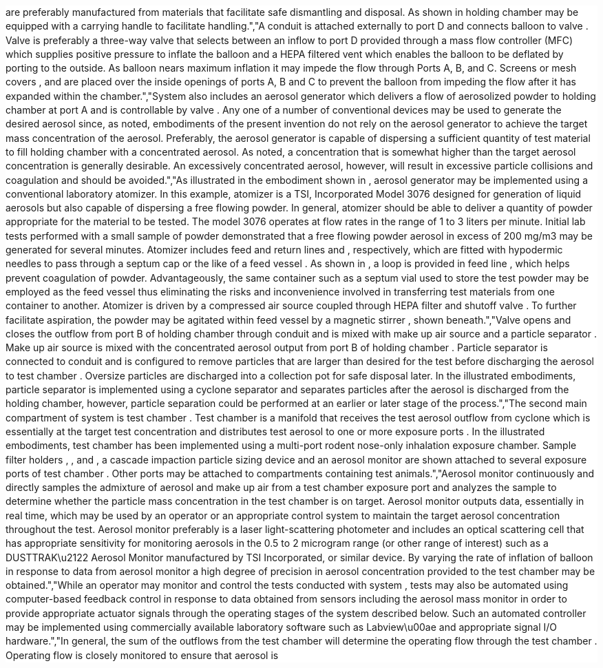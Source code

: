 are preferably manufactured from materials that facilitate safe dismantling and disposal. As shown in  holding chamber  may be equipped with a carrying handle  to facilitate handling.","A conduit  is attached externally to port D and connects balloon  to valve . Valve  is preferably a three-way valve that selects between an inflow to port D provided through a mass flow controller (MFC)  which supplies positive pressure to inflate the balloon and a HEPA filtered vent  which enables the balloon to be deflated by porting to the outside. As balloon  nears maximum inflation it may impede the flow through Ports A, B, and C. Screens or mesh covers , and are placed over the inside openings of ports A, B and C to prevent the balloon  from impeding the flow after it has expanded within the chamber.","System  also includes an aerosol generator  which delivers a flow of aerosolized powder to holding chamber  at port A and is controllable by valve . Any one of a number of conventional devices may be used to generate the desired aerosol since, as noted, embodiments of the present invention do not rely on the aerosol generator to achieve the target mass concentration of the aerosol. Preferably, the aerosol generator is capable of dispersing a sufficient quantity of test material to fill holding chamber  with a concentrated aerosol. As noted, a concentration that is somewhat higher than the target aerosol concentration is generally desirable. An excessively concentrated aerosol, however, will result in excessive particle collisions and coagulation and should be avoided.","As illustrated in the embodiment shown in , aerosol generator  may be implemented using a conventional laboratory atomizer. In this example, atomizer  is a TSI, Incorporated Model 3076 designed for generation of liquid aerosols but also capable of dispersing a free flowing powder. In general, atomizer  should be able to deliver a quantity of powder appropriate for the material to be tested. The model 3076 operates at flow rates in the range of 1 to 3 liters per minute. Initial lab tests performed with a small sample of powder demonstrated that a free flowing powder aerosol in excess of 200 mg\/m3 may be generated for several minutes. Atomizer  includes feed and return lines  and , respectively, which are fitted with hypodermic needles to pass through a septum cap or the like of a feed vessel . As shown in , a loop is provided in feed line , which helps prevent coagulation of powder. Advantageously, the same container such as a septum vial used to store the test powder may be employed as the feed vessel  thus eliminating the risks and inconvenience involved in transferring test materials from one container to another. Atomizer  is driven by a compressed air source  coupled through HEPA filter  and shutoff valve . To further facilitate aspiration, the powder may be agitated within feed vessel  by a magnetic stirrer , shown beneath.","Valve  opens and closes the outflow from port B of holding chamber  through conduit  and is mixed with make up air source  and a particle separator . Make up air source  is mixed with the concentrated aerosol output from port B of holding chamber . Particle separator  is connected to conduit  and is configured to remove particles that are larger than desired for the test before discharging the aerosol to test chamber . Oversize particles are discharged into a collection pot  for safe disposal later. In the illustrated embodiments, particle separator  is implemented using a cyclone separator and separates particles after the aerosol is discharged from the holding chamber, however, particle separation could be performed at an earlier or later stage of the process.","The second main compartment of system  is test chamber . Test chamber  is a manifold that receives the test aerosol outflow from cyclone  which is essentially at the target test concentration and distributes test aerosol to one or more exposure ports . In the illustrated embodiments, test chamber  has been implemented using a multi-port rodent nose-only inhalation exposure chamber. Sample filter holders , , and , a cascade impaction particle sizing device and an aerosol monitor  are shown attached to several exposure ports  of test chamber . Other ports  may be attached to compartments containing test animals.","Aerosol monitor  continuously and directly samples the admixture of aerosol and make up air from a test chamber exposure port  and analyzes the sample to determine whether the particle mass concentration in the test chamber is on target. Aerosol monitor  outputs data, essentially in real time, which may be used by an operator or an appropriate control system to maintain the target aerosol concentration throughout the test. Aerosol monitor  preferably is a laser light-scattering photometer and includes an optical scattering cell that has appropriate sensitivity for monitoring aerosols in the 0.5 to 2 microgram range (or other range of interest) such as a DUSTTRAK\u2122 Aerosol Monitor manufactured by TSI Incorporated, or similar device. By varying the rate of inflation of balloon  in response to data from aerosol monitor  a high degree of precision in aerosol concentration provided to the test chamber  may be obtained.","While an operator may monitor and control the tests conducted with system , tests may also be automated using computer-based feedback control in response to data obtained from sensors including the aerosol mass monitor  in order to provide appropriate actuator signals through the operating stages of the system described below. Such an automated controller may be implemented using commercially available laboratory software such as Labview\u00ae and appropriate signal I\/O hardware.","In general, the sum of the outflows from the test chamber  will determine the operating flow through the test chamber . Operating flow is closely monitored to ensure that aerosol is